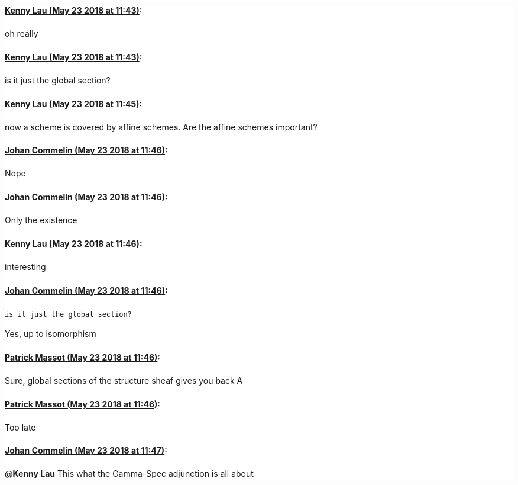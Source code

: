 #### [Kenny Lau (May 23 2018 at 11:43)](https://leanprover.zulipchat.com/#narrow/stream/116395-maths/topic/affine%20schemes%20are%20schemes/near/126969054):
oh really

#### [Kenny Lau (May 23 2018 at 11:43)](https://leanprover.zulipchat.com/#narrow/stream/116395-maths/topic/affine%20schemes%20are%20schemes/near/126969056):
is it just the global section?

#### [Kenny Lau (May 23 2018 at 11:45)](https://leanprover.zulipchat.com/#narrow/stream/116395-maths/topic/affine%20schemes%20are%20schemes/near/126969119):
now a scheme is covered by affine schemes. Are the affine schemes important?

#### [Johan Commelin (May 23 2018 at 11:46)](https://leanprover.zulipchat.com/#narrow/stream/116395-maths/topic/affine%20schemes%20are%20schemes/near/126969162):
Nope

#### [Johan Commelin (May 23 2018 at 11:46)](https://leanprover.zulipchat.com/#narrow/stream/116395-maths/topic/affine%20schemes%20are%20schemes/near/126969165):
Only the existence

#### [Kenny Lau (May 23 2018 at 11:46)](https://leanprover.zulipchat.com/#narrow/stream/116395-maths/topic/affine%20schemes%20are%20schemes/near/126969166):
interesting

#### [Johan Commelin (May 23 2018 at 11:46)](https://leanprover.zulipchat.com/#narrow/stream/116395-maths/topic/affine%20schemes%20are%20schemes/near/126969168):
```quote
is it just the global section?
```
Yes, up to isomorphism

#### [Patrick Massot (May 23 2018 at 11:46)](https://leanprover.zulipchat.com/#narrow/stream/116395-maths/topic/affine%20schemes%20are%20schemes/near/126969169):
Sure, global sections of the structure sheaf gives you back A

#### [Patrick Massot (May 23 2018 at 11:46)](https://leanprover.zulipchat.com/#narrow/stream/116395-maths/topic/affine%20schemes%20are%20schemes/near/126969172):
Too late

#### [Johan Commelin (May 23 2018 at 11:47)](https://leanprover.zulipchat.com/#narrow/stream/116395-maths/topic/affine%20schemes%20are%20schemes/near/126969184):
@**Kenny Lau** This what the Gamma-Spec adjunction is all about
